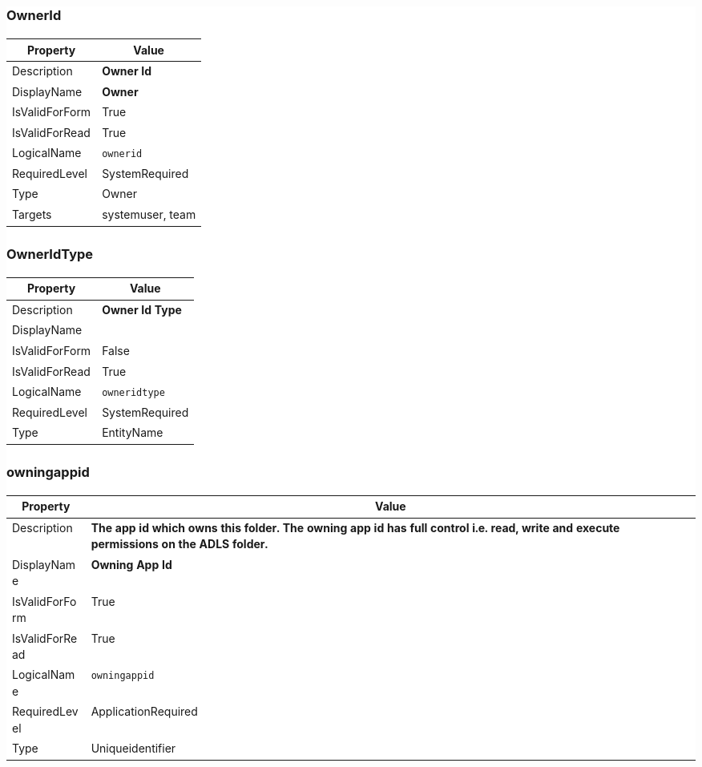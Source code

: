 ### <a name="BKMK_OwnerId"></a> OwnerId

|Property|Value|
|---|---|
|Description|**Owner Id**|
|DisplayName|**Owner**|
|IsValidForForm|True|
|IsValidForRead|True|
|LogicalName|`ownerid`|
|RequiredLevel|SystemRequired|
|Type|Owner|
|Targets|systemuser, team|

### <a name="BKMK_OwnerIdType"></a> OwnerIdType

|Property|Value|
|---|---|
|Description|**Owner Id Type**|
|DisplayName||
|IsValidForForm|False|
|IsValidForRead|True|
|LogicalName|`owneridtype`|
|RequiredLevel|SystemRequired|
|Type|EntityName|

### <a name="BKMK_owningappid"></a> owningappid

|Property|Value|
|---|---|
|Description|**The app id which owns this folder. The owning app id has full control i.e. read, write and execute permissions on the ADLS folder.**|
|DisplayName|**Owning App Id**|
|IsValidForForm|True|
|IsValidForRead|True|
|LogicalName|`owningappid`|
|RequiredLevel|ApplicationRequired|
|Type|Uniqueidentifier|
